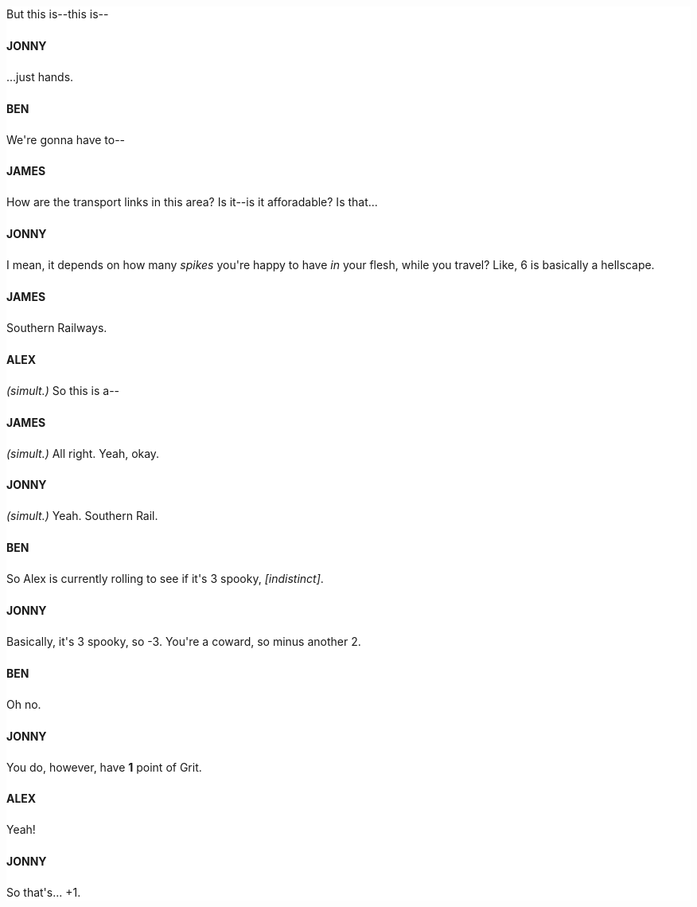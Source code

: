 But this is--this is--

#### JONNY

...just hands.

#### BEN

We're gonna have to--

#### JAMES

How are the transport links in this area? Is it--is it afforadable? Is that...

#### JONNY

I mean, it depends on how many *spikes* you're happy to have *in* your flesh, while you travel? Like, 6 is basically a hellscape.

#### JAMES

Southern Railways.

#### ALEX

_(simult.)_ So this is a--

#### JAMES

_(simult.)_ All right. Yeah, okay.

#### JONNY

_(simult.)_ Yeah. Southern Rail.

#### BEN

So Alex is currently rolling to see if it's 3 spooky, _[indistinct]_.

#### JONNY

Basically, it's 3 spooky, so -3. You're a coward, so minus another 2.

#### BEN

Oh no.

#### JONNY

You do, however, have __1__ point of Grit.

#### ALEX

Yeah!

#### JONNY

So that's... +1.
